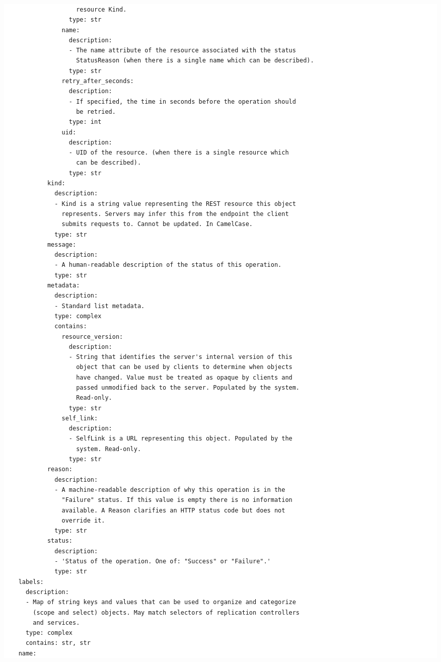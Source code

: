                         resource Kind.
                      type: str
                    name:
                      description:
                      - The name attribute of the resource associated with the status
                        StatusReason (when there is a single name which can be described).
                      type: str
                    retry_after_seconds:
                      description:
                      - If specified, the time in seconds before the operation should
                        be retried.
                      type: int
                    uid:
                      description:
                      - UID of the resource. (when there is a single resource which
                        can be described).
                      type: str
                kind:
                  description:
                  - Kind is a string value representing the REST resource this object
                    represents. Servers may infer this from the endpoint the client
                    submits requests to. Cannot be updated. In CamelCase.
                  type: str
                message:
                  description:
                  - A human-readable description of the status of this operation.
                  type: str
                metadata:
                  description:
                  - Standard list metadata.
                  type: complex
                  contains:
                    resource_version:
                      description:
                      - String that identifies the server's internal version of this
                        object that can be used by clients to determine when objects
                        have changed. Value must be treated as opaque by clients and
                        passed unmodified back to the server. Populated by the system.
                        Read-only.
                      type: str
                    self_link:
                      description:
                      - SelfLink is a URL representing this object. Populated by the
                        system. Read-only.
                      type: str
                reason:
                  description:
                  - A machine-readable description of why this operation is in the
                    "Failure" status. If this value is empty there is no information
                    available. A Reason clarifies an HTTP status code but does not
                    override it.
                  type: str
                status:
                  description:
                  - 'Status of the operation. One of: "Success" or "Failure".'
                  type: str
        labels:
          description:
          - Map of string keys and values that can be used to organize and categorize
            (scope and select) objects. May match selectors of replication controllers
            and services.
          type: complex
          contains: str, str
        name:
